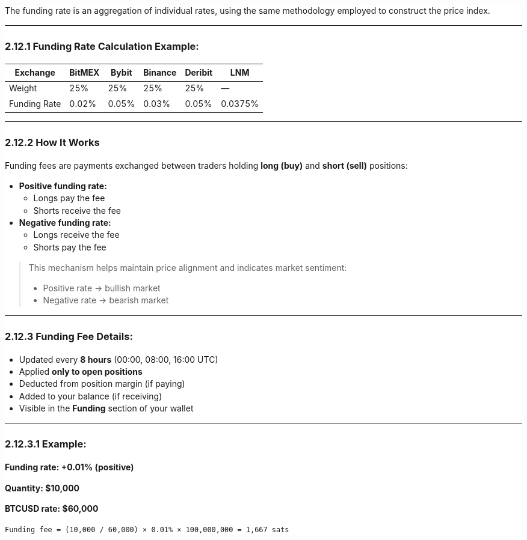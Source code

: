 The funding rate is an aggregation of individual rates, using the same methodology employed to construct the price index.

---

### 2.12.1 Funding Rate Calculation Example:

| Exchange | BitMEX | Bybit | Binance | Deribit | LNM |
| --- | --- | --- | --- | --- | --- |
| Weight | 25% | 25% | 25% | 25% | — |
| Funding Rate | 0.02% | 0.05% | 0.03% | 0.05% | 0.0375% |

---

### 2.12.2 How It Works

Funding fees are payments exchanged between traders holding **long (buy)** and **short (sell)** positions:

- **Positive funding rate:**
    - Longs pay the fee
    - Shorts receive the fee
- **Negative funding rate:**
    - Longs receive the fee
    - Shorts pay the fee

> This mechanism helps maintain price alignment and indicates market sentiment:
> 
> - Positive rate → bullish market
> - Negative rate → bearish market

---

### 2.12.3 Funding Fee Details:

- Updated every **8 hours** (00:00, 08:00, 16:00 UTC)
- Applied **only to open positions**
- Deducted from position margin (if paying)
- Added to your balance (if receiving)
- Visible in the **Funding** section of your wallet

---

### 2.12.3.1 Example:

**Funding rate: +0.01% (positive)**

**Quantity: $10,000**

**BTCUSD rate: $60,000**

```
Funding fee = (10,000 / 60,000) × 0.01% × 100,000,000 = 1,667 sats

```
